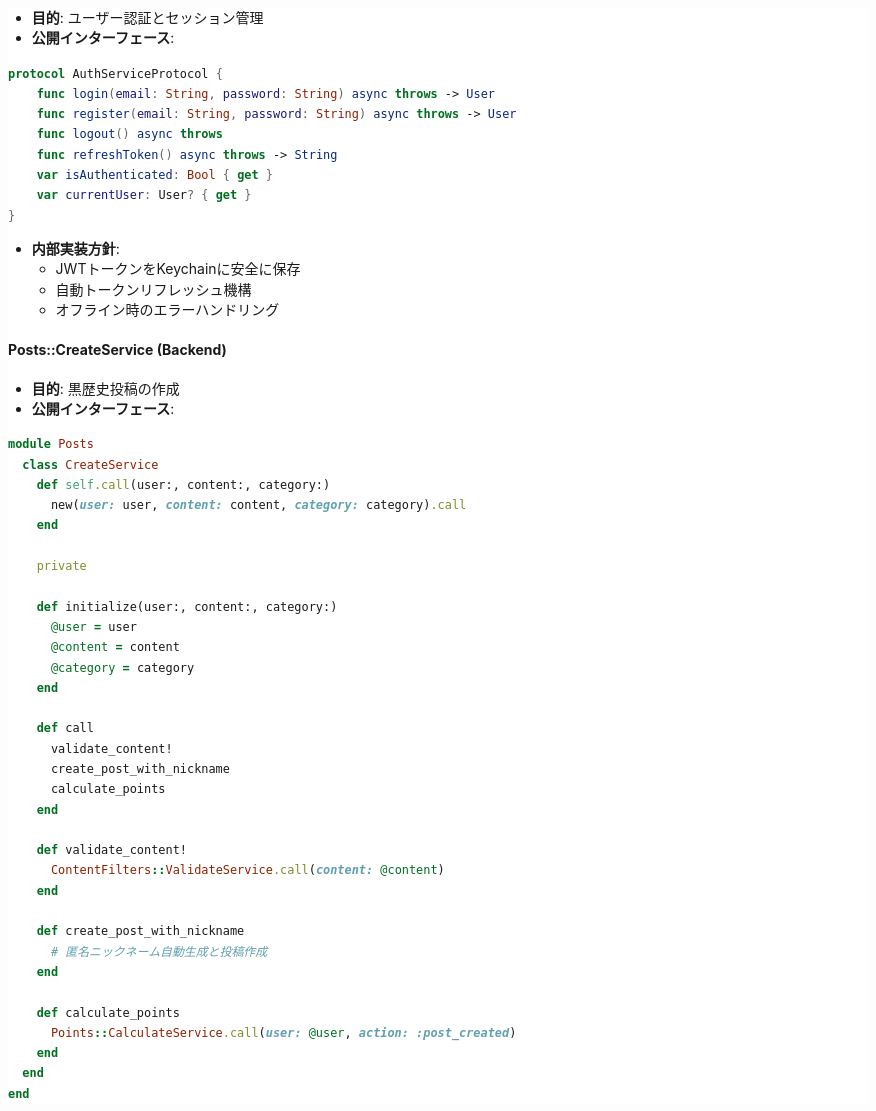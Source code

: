 - **目的**: ユーザー認証とセッション管理
- **公開インターフェース**:
```swift
protocol AuthServiceProtocol {
    func login(email: String, password: String) async throws -> User
    func register(email: String, password: String) async throws -> User
    func logout() async throws
    func refreshToken() async throws -> String
    var isAuthenticated: Bool { get }
    var currentUser: User? { get }
}
```
- **内部実装方針**:
  - JWTトークンをKeychainに安全に保存
  - 自動トークンリフレッシュ機構
  - オフライン時のエラーハンドリング

#### Posts::CreateService (Backend)

- **目的**: 黒歴史投稿の作成
- **公開インターフェース**:
```ruby
module Posts
  class CreateService
    def self.call(user:, content:, category:)
      new(user: user, content: content, category: category).call
    end

    private

    def initialize(user:, content:, category:)
      @user = user
      @content = content
      @category = category
    end

    def call
      validate_content!
      create_post_with_nickname
      calculate_points
    end

    def validate_content!
      ContentFilters::ValidateService.call(content: @content)
    end

    def create_post_with_nickname
      # 匿名ニックネーム自動生成と投稿作成
    end

    def calculate_points
      Points::CalculateService.call(user: @user, action: :post_created)
    end
  end
end
```
